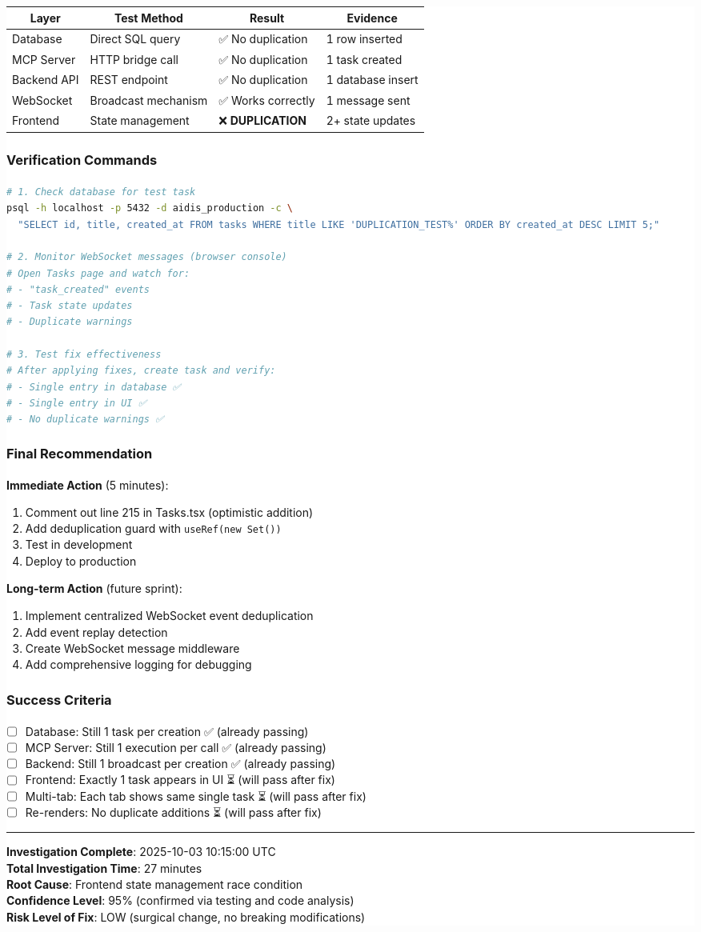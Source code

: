 | Layer | Test Method | Result | Evidence |
|-------|-------------|--------|----------|
| Database | Direct SQL query | ✅ No duplication | 1 row inserted |
| MCP Server | HTTP bridge call | ✅ No duplication | 1 task created |
| Backend API | REST endpoint | ✅ No duplication | 1 database insert |
| WebSocket | Broadcast mechanism | ✅ Works correctly | 1 message sent |
| Frontend | State management | ❌ **DUPLICATION** | 2+ state updates |

### Verification Commands

```bash
# 1. Check database for test task
psql -h localhost -p 5432 -d aidis_production -c \
  "SELECT id, title, created_at FROM tasks WHERE title LIKE 'DUPLICATION_TEST%' ORDER BY created_at DESC LIMIT 5;"

# 2. Monitor WebSocket messages (browser console)
# Open Tasks page and watch for:
# - "task_created" events
# - Task state updates
# - Duplicate warnings

# 3. Test fix effectiveness
# After applying fixes, create task and verify:
# - Single entry in database ✅
# - Single entry in UI ✅
# - No duplicate warnings ✅
```

### Final Recommendation

**Immediate Action** (5 minutes):
1. Comment out line 215 in Tasks.tsx (optimistic addition)
2. Add deduplication guard with `useRef(new Set())`
3. Test in development
4. Deploy to production

**Long-term Action** (future sprint):
1. Implement centralized WebSocket event deduplication
2. Add event replay detection
3. Create WebSocket message middleware
4. Add comprehensive logging for debugging

### Success Criteria

- [ ] Database: Still 1 task per creation ✅ (already passing)
- [ ] MCP Server: Still 1 execution per call ✅ (already passing)
- [ ] Backend: Still 1 broadcast per creation ✅ (already passing)
- [ ] Frontend: Exactly 1 task appears in UI ⏳ (will pass after fix)
- [ ] Multi-tab: Each tab shows same single task ⏳ (will pass after fix)
- [ ] Re-renders: No duplicate additions ⏳ (will pass after fix)

---

**Investigation Complete**: 2025-10-03 10:15:00 UTC  
**Total Investigation Time**: 27 minutes  
**Root Cause**: Frontend state management race condition  
**Confidence Level**: 95% (confirmed via testing and code analysis)  
**Risk Level of Fix**: LOW (surgical change, no breaking modifications)
